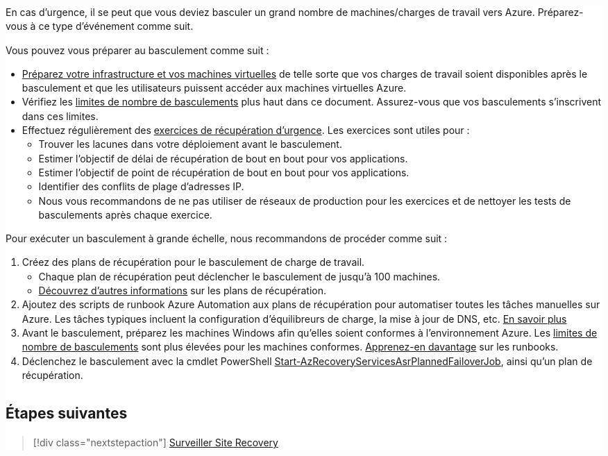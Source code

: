 En cas d’urgence, il se peut que vous deviez basculer un grand nombre de machines/charges de travail vers Azure. Préparez-vous à ce type d’événement comme suit.

Vous pouvez vous préparer au basculement comme suit :

- [Préparez votre infrastructure et vos machines virtuelles](#plan-infrastructure-and-vm-connectivity) de telle sorte que vos charges de travail soient disponibles après le basculement et que les utilisateurs puissent accéder aux machines virtuelles Azure.
- Vérifiez les [limites de nombre de basculements](#failover-limits) plus haut dans ce document. Assurez-vous que vos basculements s’inscrivent dans ces limites.
- Effectuez régulièrement des [exercices de récupération d’urgence](site-recovery-test-failover-to-azure.md). Les exercices sont utiles pour :
    - Trouver les lacunes dans votre déploiement avant le basculement.
    - Estimer l’objectif de délai de récupération de bout en bout pour vos applications.
    - Estimer l’objectif de point de récupération de bout en bout pour vos applications.
    - Identifier des conflits de plage d’adresses IP.
    - Nous vous recommandons de ne pas utiliser de réseaux de production pour les exercices et de nettoyer les tests de basculements après chaque exercice.

Pour exécuter un basculement à grande échelle, nous recommandons de procéder comme suit :

1. Créez des plans de récupération pour le basculement de charge de travail.
    - Chaque plan de récupération peut déclencher le basculement de jusqu’à 100 machines.
    - [Découvrez d’autres informations](recovery-plan-overview.md) sur les plans de récupération.
2. Ajoutez des scripts de runbook Azure Automation aux plans de récupération pour automatiser toutes les tâches manuelles sur Azure. Les tâches typiques incluent la configuration d’équilibreurs de charge, la mise à jour de DNS, etc. [En savoir plus](site-recovery-runbook-automation.md)
2. Avant le basculement, préparez les machines Windows afin qu’elles soient conformes à l’environnement Azure. Les [limites de nombre de basculements](#plan-azure-subscriptions-and-quotas) sont plus élevées pour les machines conformes. [Apprenez-en davantage](site-recovery-failover-to-azure-troubleshoot.md#failover-failed-with-error-id-170010) sur les runbooks.
4.  Déclenchez le basculement avec la cmdlet PowerShell [Start-AzRecoveryServicesAsrPlannedFailoverJob](/powershell/module/az.recoveryservices/start-azrecoveryservicesasrplannedfailoverjob?view=azps-2.0.0&viewFallbackFrom=azps-1.1.0), ainsi qu’un plan de récupération.



## <a name="next-steps"></a>Étapes suivantes

> [!div class="nextstepaction"]
> [Surveiller Site Recovery](site-recovery-monitor-and-troubleshoot.md)
